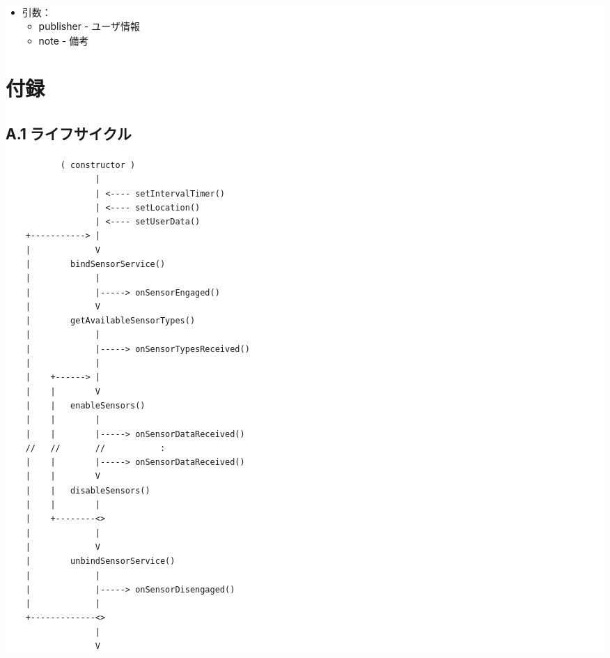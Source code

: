 * 引数：
    * publisher - ユーザ情報
    * note - 備考


# 付録
## A.1 ライフサイクル

```
           ( constructor )
                  |
                  | <---- setIntervalTimer()
                  | <---- setLocation()
                  | <---- setUserData()
    +-----------> |
    |             V
    |        bindSensorService()
    |             |
    |             |-----> onSensorEngaged()
    |             V
    |        getAvailableSensorTypes()
    |             |
    |             |-----> onSensorTypesReceived()
    |             |
    |    +------> |
    |    |        V
    |    |   enableSensors()
    |    |        |
    |    |        |-----> onSensorDataReceived()
    //   //       //           :
    |    |        |-----> onSensorDataReceived()
    |    |        V
    |    |   disableSensors()
    |    |        |
    |    +--------<>
    |             |
    |             V
    |        unbindSensorService()
    |             |
    |             |-----> onSensorDisengaged()
    |             |
    +-------------<>
                  |
                  V
```

